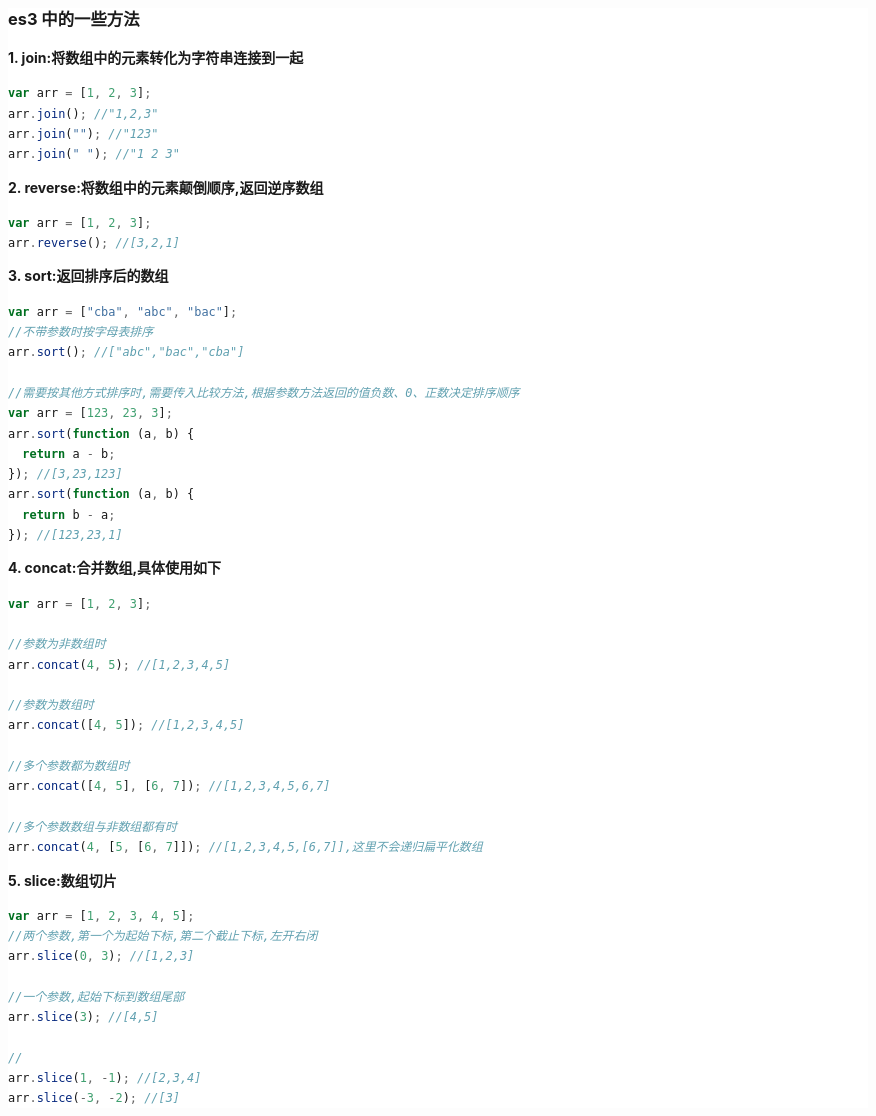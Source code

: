 ### es3 中的一些方法

**1. join:将数组中的元素转化为字符串连接到一起**

```js
var arr = [1, 2, 3];
arr.join(); //"1,2,3"
arr.join(""); //"123"
arr.join(" "); //"1 2 3"
```

**2. reverse:将数组中的元素颠倒顺序,返回逆序数组**

```js
var arr = [1, 2, 3];
arr.reverse(); //[3,2,1]
```

**3. sort:返回排序后的数组**

```js
var arr = ["cba", "abc", "bac"];
//不带参数时按字母表排序
arr.sort(); //["abc","bac","cba"]

//需要按其他方式排序时,需要传入比较方法,根据参数方法返回的值负数、0、正数决定排序顺序
var arr = [123, 23, 3];
arr.sort(function (a, b) {
  return a - b;
}); //[3,23,123]
arr.sort(function (a, b) {
  return b - a;
}); //[123,23,1]
```

**4. concat:合并数组,具体使用如下**

```js
var arr = [1, 2, 3];

//参数为非数组时
arr.concat(4, 5); //[1,2,3,4,5]

//参数为数组时
arr.concat([4, 5]); //[1,2,3,4,5]

//多个参数都为数组时
arr.concat([4, 5], [6, 7]); //[1,2,3,4,5,6,7]

//多个参数数组与非数组都有时
arr.concat(4, [5, [6, 7]]); //[1,2,3,4,5,[6,7]],这里不会递归扁平化数组
```

**5. slice:数组切片**

```js
var arr = [1, 2, 3, 4, 5];
//两个参数,第一个为起始下标,第二个截止下标,左开右闭
arr.slice(0, 3); //[1,2,3]

//一个参数,起始下标到数组尾部
arr.slice(3); //[4,5]

//
arr.slice(1, -1); //[2,3,4]
arr.slice(-3, -2); //[3]
```
